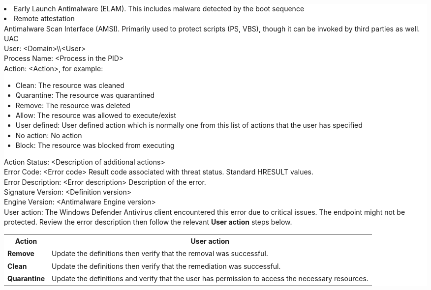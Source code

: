 <li>Early Launch Antimalware (ELAM). This includes malware detected by the boot sequence</li>
<li>Remote attestation</li>
</ul>Antimalware Scan Interface (AMSI). Primarily used to protect scripts (PS, VBS), though it can be invoked by third parties as well.
UAC</dt>
<dt>User: &lt;Domain&gt;\\&lt;User&gt;</dt>
<dt>Process Name: &lt;Process in the PID&gt;</dt>
<dt>Action: &lt;Action&gt;, for example:<ul>
<li>Clean: The resource was cleaned</li>
<li>Quarantine: The resource was quarantined</li>
<li>Remove: The resource was deleted</li>
<li>Allow: The resource was allowed to execute/exist</li>
<li>User defined: User defined action which is normally one from this list of actions that the user has specified</li>
<li>No action: No action</li>
<li>Block: The resource was blocked from executing</li>
</ul>
</dt>
<dt>Action Status: &lt;Description of additional actions&gt;</dt>
<dt>Error Code: &lt;Error code&gt;
Result code associated with threat status. Standard HRESULT values.</dt>
<dt>Error Description: &lt;Error description&gt;
Description of the error. </dt>
<dt>Signature Version: &lt;Definition version&gt;</dt>
<dt>Engine Version: &lt;Antimalware Engine version&gt;</dt>
</dl>
</td>
</tr>
<tr>
<td>
User action:
</td>
<td >
The Windows Defender Antivirus client encountered this error due to critical issues. The endpoint might not be protected. Review the error description then follow the relevant <b>User action</b> steps below.
<table>
<tr>
<th>Action</th>
<th>User action</th>
</tr>
<tr>
<td>
<b>Remove</b>
</td>
<td>
Update the definitions then verify that the removal was successful.
</td>
</tr>
<tr>
<td>
<b>Clean</b>
</td>
<td>
Update the definitions then verify that the remediation was successful.
</td>
</tr>
<tr>
<td>
<b>Quarantine</b>
</td>
<td>
Update the definitions and verify that the user has permission to access the necessary resources.
</td>